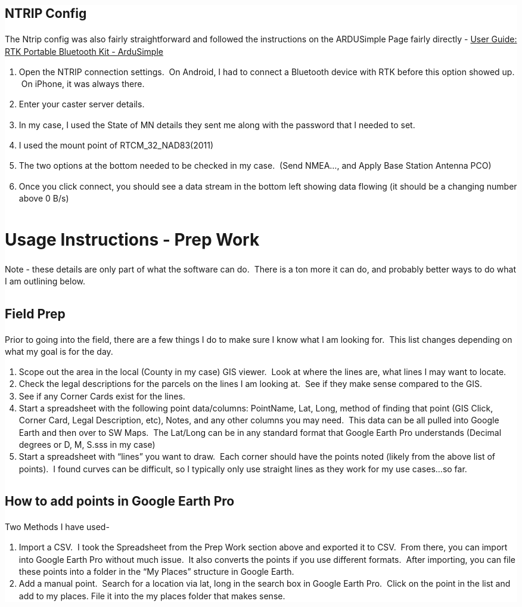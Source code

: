 NTRIP Config
------------

The Ntrip config was also fairly straightforward and followed the instructions on the ARDUSimple Page fairly directly - [User Guide: RTK Portable Bluetooth Kit - ArduSimple](https://www.google.com/url?q=https://www.ardusimple.com/user-guide-rtk-portable-bluetooth-kit/&sa=D&source=editors&ust=1711550084466227&usg=AOvVaw0ccNCr94S1W7jRu2lALRTk)

1.  Open the NTRIP connection settings.  On Android, I had to connect a Bluetooth device with RTK before this option showed up.  On iPhone, it was always there.
2.  Enter your caster server details.  

1.  In my case, I used the State of MN details they sent me along with the password that I needed to set.  
2.  I used the mount point of RTCM\_32\_NAD83(2011)
3.  The two options at the bottom needed to be checked in my case.  (Send NMEA…, and Apply Base Station Antenna PCO)

3.  Once you click connect, you should see a data stream in the bottom left showing data flowing (it should be a changing number above 0 B/s)

Usage Instructions - Prep Work
==============================

Note - these details are only part of what the software can do.  There is a ton more it can do, and probably better ways to do what I am outlining below.  

Field Prep
----------

Prior to going into the field, there are a few things I do to make sure I know what I am looking for.  This list changes depending on what my goal is for the day.

1.  Scope out the area in the local (County in my case) GIS viewer.  Look at where the lines are, what lines I may want to locate.
2.  Check the legal descriptions for the parcels on the lines I am looking at.  See if they make sense compared to the GIS.
3.  See if any Corner Cards exist for the lines.
4.  Start a spreadsheet with the following point data/columns: PointName, Lat, Long, method of finding that point (GIS Click, Corner Card, Legal Description, etc), Notes, and any other columns you may need.  This data can be all pulled into Google Earth and then over to SW Maps.  The Lat/Long can be in any standard format that Google Earth Pro understands (Decimal degrees or D, M, S.sss in my case)
5.  Start a spreadsheet with “lines” you want to draw.  Each corner should have the points noted (likely from the above list of points).  I found curves can be difficult, so I typically only use straight lines as they work for my use cases…so far.

How to add points in Google Earth Pro
-------------------------------------

Two Methods I have used-

1.  Import a CSV.  I took the Spreadsheet from the Prep Work section above and exported it to CSV.  From there, you can import into Google Earth Pro without much issue.  It also converts the points if you use different formats.  After importing, you can file these points into a folder in the “My Places” structure in Google Earth.  
2.  Add a manual point.  Search for a location via lat, long in the search box in Google Earth Pro.  Click on the point in the list and add to my places. File it into the my places folder that makes sense.
